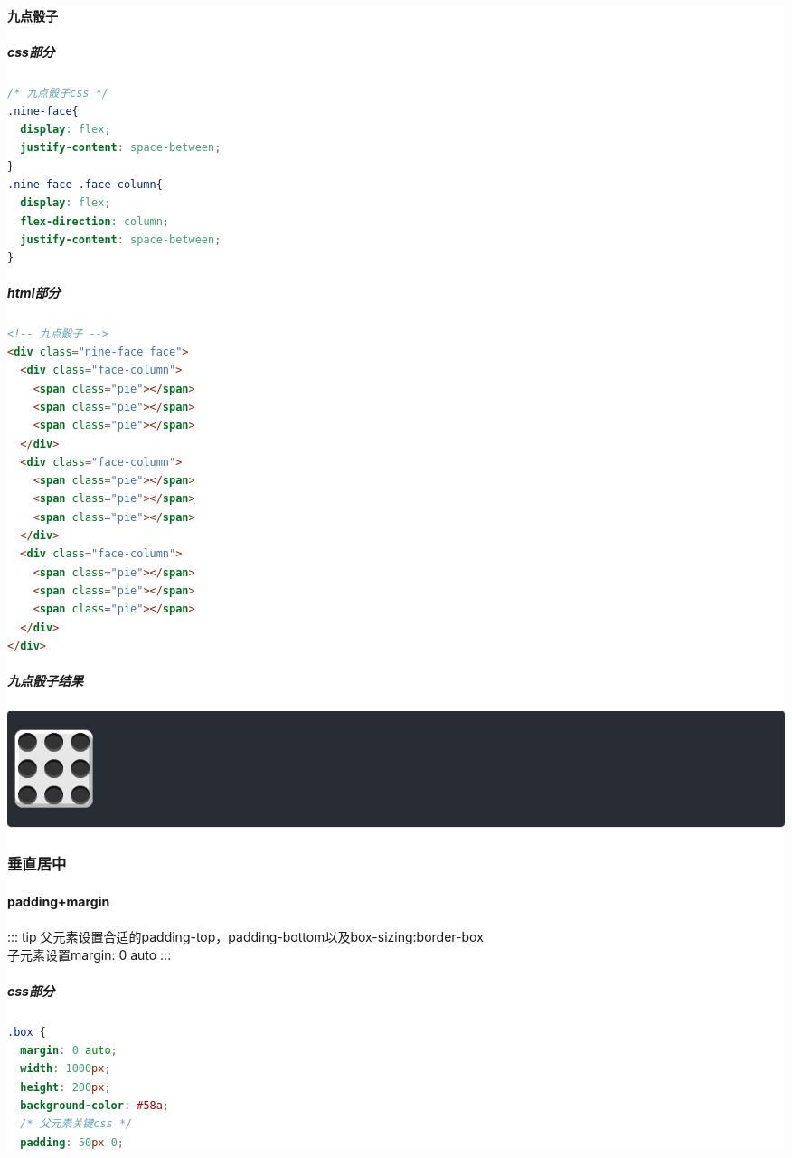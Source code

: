 #### 九点骰子

##### css部分
``` css
/* 九点骰子css */
.nine-face{
  display: flex;
  justify-content: space-between;
}
.nine-face .face-column{
  display: flex;
  flex-direction: column;
  justify-content: space-between;
}
```
##### html部分
``` html
<!-- 九点骰子 -->
<div class="nine-face face">
  <div class="face-column">
    <span class="pie"></span>
    <span class="pie"></span>
    <span class="pie"></span>
  </div>
  <div class="face-column">
    <span class="pie"></span>
    <span class="pie"></span>
    <span class="pie"></span>
  </div>
  <div class="face-column">
    <span class="pie"></span>
    <span class="pie"></span>
    <span class="pie"></span>
  </div>
</div>
```
##### 九点骰子结果

![九点骰子结果](../images/flex/nineDicResult.png)

### 垂直居中

#### padding+margin
::: tip
父元素设置合适的padding-top，padding-bottom以及box-sizing:border-box<br/>
子元素设置margin: 0 auto
:::
##### css部分
``` css
.box {
  margin: 0 auto;
  width: 1000px;
  height: 200px;
  background-color: #58a;
  /* 父元素关键css */
  padding: 50px 0;
```